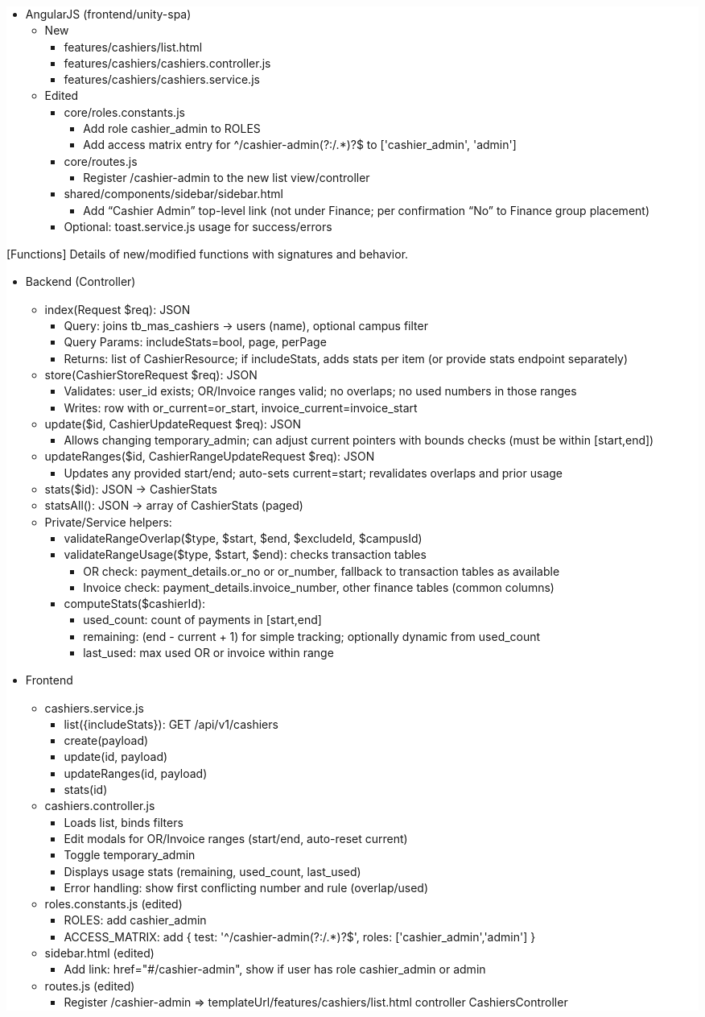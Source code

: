 - AngularJS (frontend/unity-spa)
  - New
    - features/cashiers/list.html
    - features/cashiers/cashiers.controller.js
    - features/cashiers/cashiers.service.js
  - Edited
    - core/roles.constants.js
      - Add role cashier_admin to ROLES
      - Add access matrix entry for ^/cashier-admin(?:/.*)?$ to ['cashier_admin', 'admin']
    - core/routes.js
      - Register /cashier-admin to the new list view/controller
    - shared/components/sidebar/sidebar.html
      - Add “Cashier Admin” top-level link (not under Finance; per confirmation “No” to Finance group placement)
    - Optional: toast.service.js usage for success/errors

[Functions]
Details of new/modified functions with signatures and behavior.

- Backend (Controller)
  - index(Request $req): JSON
    - Query: joins tb_mas_cashiers -> users (name), optional campus filter
    - Query Params: includeStats=bool, page, perPage
    - Returns: list of CashierResource; if includeStats, adds stats per item (or provide stats endpoint separately)
  - store(CashierStoreRequest $req): JSON
    - Validates: user_id exists; OR/Invoice ranges valid; no overlaps; no used numbers in those ranges
    - Writes: row with or_current=or_start, invoice_current=invoice_start
  - update($id, CashierUpdateRequest $req): JSON
    - Allows changing temporary_admin; can adjust current pointers with bounds checks (must be within [start,end])
  - updateRanges($id, CashierRangeUpdateRequest $req): JSON
    - Updates any provided start/end; auto-sets current=start; revalidates overlaps and prior usage
  - stats($id): JSON -> CashierStats
  - statsAll(): JSON -> array of CashierStats (paged)
  - Private/Service helpers:
    - validateRangeOverlap($type, $start, $end, $excludeId, $campusId)
    - validateRangeUsage($type, $start, $end): checks transaction tables
      - OR check: payment_details.or_no or or_number, fallback to transaction tables as available
      - Invoice check: payment_details.invoice_number, other finance tables (common columns)
    - computeStats($cashierId):
      - used_count: count of payments in [start,end]
      - remaining: (end - current + 1) for simple tracking; optionally dynamic from used_count
      - last_used: max used OR or invoice within range

- Frontend
  - cashiers.service.js
    - list({includeStats}): GET /api/v1/cashiers
    - create(payload)
    - update(id, payload)
    - updateRanges(id, payload)
    - stats(id)
  - cashiers.controller.js
    - Loads list, binds filters
    - Edit modals for OR/Invoice ranges (start/end, auto-reset current)
    - Toggle temporary_admin
    - Displays usage stats (remaining, used_count, last_used)
    - Error handling: show first conflicting number and rule (overlap/used)
  - roles.constants.js (edited)
    - ROLES: add cashier_admin
    - ACCESS_MATRIX: add { test: '^/cashier-admin(?:/.*)?$', roles: ['cashier_admin','admin'] }
  - sidebar.html (edited)
    - Add link: href="#/cashier-admin", show if user has role cashier_admin or admin
  - routes.js (edited)
    - Register /cashier-admin => templateUrl/features/cashiers/list.html controller CashiersController
